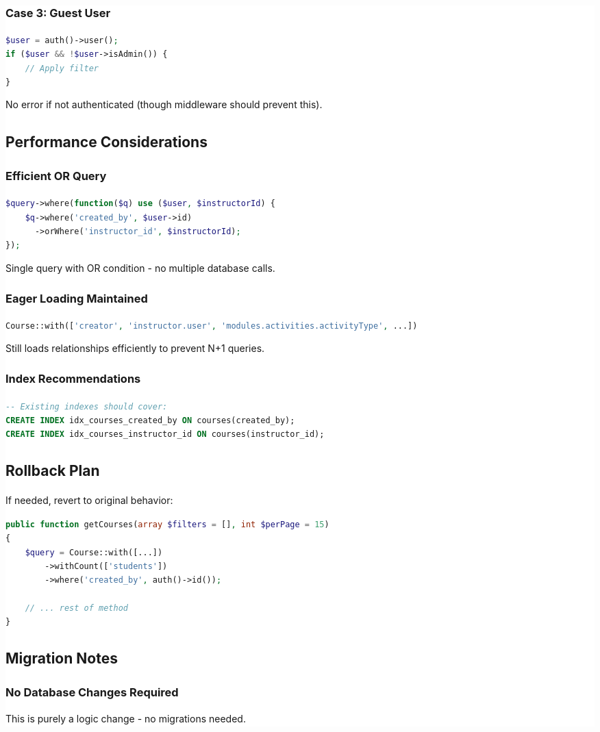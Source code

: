 ### Case 3: Guest User
```php
$user = auth()->user();
if ($user && !$user->isAdmin()) {
    // Apply filter
}
```
No error if not authenticated (though middleware should prevent this).

## Performance Considerations

### Efficient OR Query
```php
$query->where(function($q) use ($user, $instructorId) {
    $q->where('created_by', $user->id)
      ->orWhere('instructor_id', $instructorId);
});
```
Single query with OR condition - no multiple database calls.

### Eager Loading Maintained
```php
Course::with(['creator', 'instructor.user', 'modules.activities.activityType', ...])
```
Still loads relationships efficiently to prevent N+1 queries.

### Index Recommendations
```sql
-- Existing indexes should cover:
CREATE INDEX idx_courses_created_by ON courses(created_by);
CREATE INDEX idx_courses_instructor_id ON courses(instructor_id);
```

## Rollback Plan

If needed, revert to original behavior:

```php
public function getCourses(array $filters = [], int $perPage = 15)
{
    $query = Course::with([...])
        ->withCount(['students'])
        ->where('created_by', auth()->id());
    
    // ... rest of method
}
```

## Migration Notes

### No Database Changes Required
This is purely a logic change - no migrations needed.
